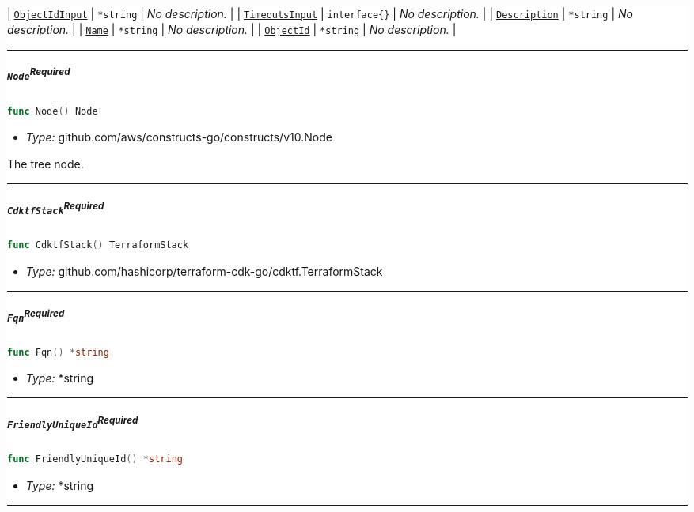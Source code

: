 | <code><a href="#@cdktf/provider-opentelekomcloud.cfwServiceGroupV1.CfwServiceGroupV1.property.objectIdInput">ObjectIdInput</a></code> | <code>*string</code> | *No description.* |
| <code><a href="#@cdktf/provider-opentelekomcloud.cfwServiceGroupV1.CfwServiceGroupV1.property.timeoutsInput">TimeoutsInput</a></code> | <code>interface{}</code> | *No description.* |
| <code><a href="#@cdktf/provider-opentelekomcloud.cfwServiceGroupV1.CfwServiceGroupV1.property.description">Description</a></code> | <code>*string</code> | *No description.* |
| <code><a href="#@cdktf/provider-opentelekomcloud.cfwServiceGroupV1.CfwServiceGroupV1.property.name">Name</a></code> | <code>*string</code> | *No description.* |
| <code><a href="#@cdktf/provider-opentelekomcloud.cfwServiceGroupV1.CfwServiceGroupV1.property.objectId">ObjectId</a></code> | <code>*string</code> | *No description.* |

---

##### `Node`<sup>Required</sup> <a name="Node" id="@cdktf/provider-opentelekomcloud.cfwServiceGroupV1.CfwServiceGroupV1.property.node"></a>

```go
func Node() Node
```

- *Type:* github.com/aws/constructs-go/constructs/v10.Node

The tree node.

---

##### `CdktfStack`<sup>Required</sup> <a name="CdktfStack" id="@cdktf/provider-opentelekomcloud.cfwServiceGroupV1.CfwServiceGroupV1.property.cdktfStack"></a>

```go
func CdktfStack() TerraformStack
```

- *Type:* github.com/hashicorp/terraform-cdk-go/cdktf.TerraformStack

---

##### `Fqn`<sup>Required</sup> <a name="Fqn" id="@cdktf/provider-opentelekomcloud.cfwServiceGroupV1.CfwServiceGroupV1.property.fqn"></a>

```go
func Fqn() *string
```

- *Type:* *string

---

##### `FriendlyUniqueId`<sup>Required</sup> <a name="FriendlyUniqueId" id="@cdktf/provider-opentelekomcloud.cfwServiceGroupV1.CfwServiceGroupV1.property.friendlyUniqueId"></a>

```go
func FriendlyUniqueId() *string
```

- *Type:* *string

---